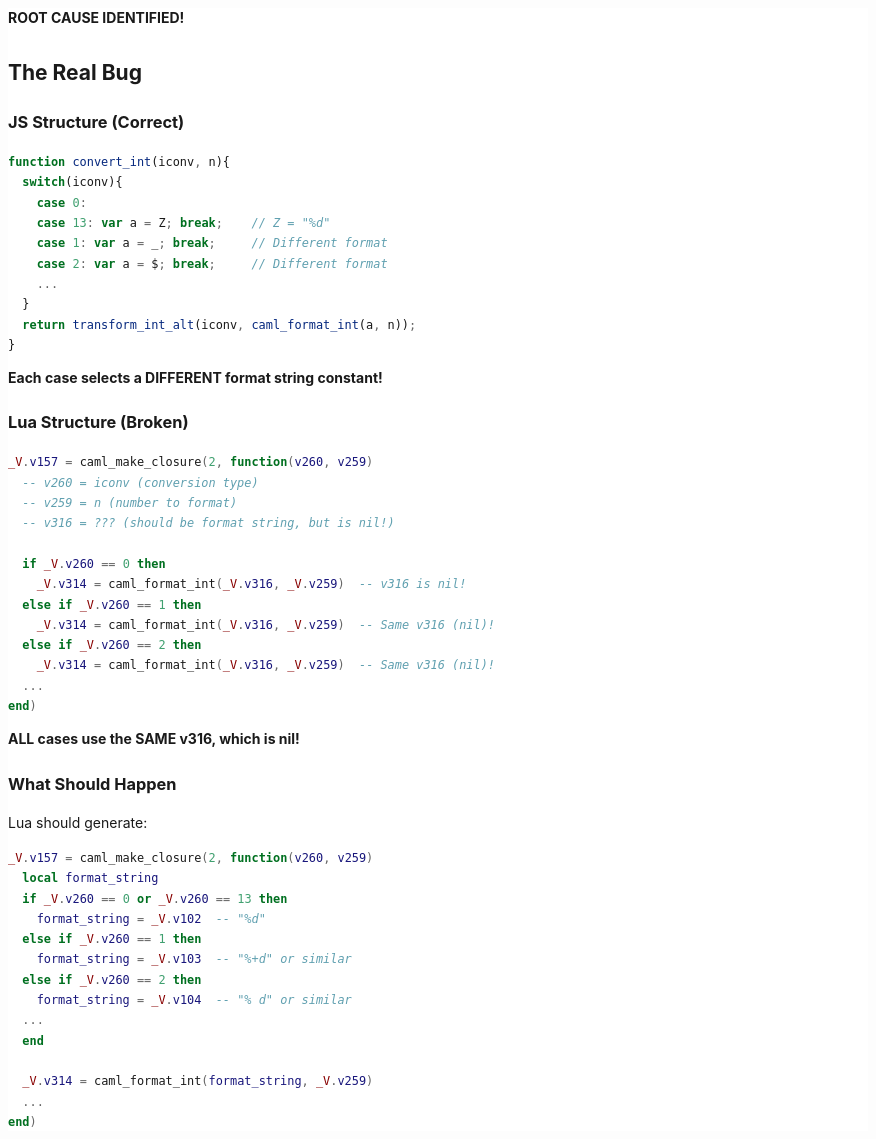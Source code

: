 **ROOT CAUSE IDENTIFIED!**

## The Real Bug

### JS Structure (Correct)

```javascript
function convert_int(iconv, n){
  switch(iconv){
    case 0:
    case 13: var a = Z; break;    // Z = "%d"
    case 1: var a = _; break;     // Different format
    case 2: var a = $; break;     // Different format
    ...
  }
  return transform_int_alt(iconv, caml_format_int(a, n));
}
```

**Each case selects a DIFFERENT format string constant!**

### Lua Structure (Broken)

```lua
_V.v157 = caml_make_closure(2, function(v260, v259)
  -- v260 = iconv (conversion type)
  -- v259 = n (number to format)
  -- v316 = ??? (should be format string, but is nil!)

  if _V.v260 == 0 then
    _V.v314 = caml_format_int(_V.v316, _V.v259)  -- v316 is nil!
  else if _V.v260 == 1 then
    _V.v314 = caml_format_int(_V.v316, _V.v259)  -- Same v316 (nil)!
  else if _V.v260 == 2 then
    _V.v314 = caml_format_int(_V.v316, _V.v259)  -- Same v316 (nil)!
  ...
end)
```

**ALL cases use the SAME v316, which is nil!**

### What Should Happen

Lua should generate:
```lua
_V.v157 = caml_make_closure(2, function(v260, v259)
  local format_string
  if _V.v260 == 0 or _V.v260 == 13 then
    format_string = _V.v102  -- "%d"
  else if _V.v260 == 1 then
    format_string = _V.v103  -- "%+d" or similar
  else if _V.v260 == 2 then
    format_string = _V.v104  -- "% d" or similar
  ...
  end

  _V.v314 = caml_format_int(format_string, _V.v259)
  ...
end)
```
